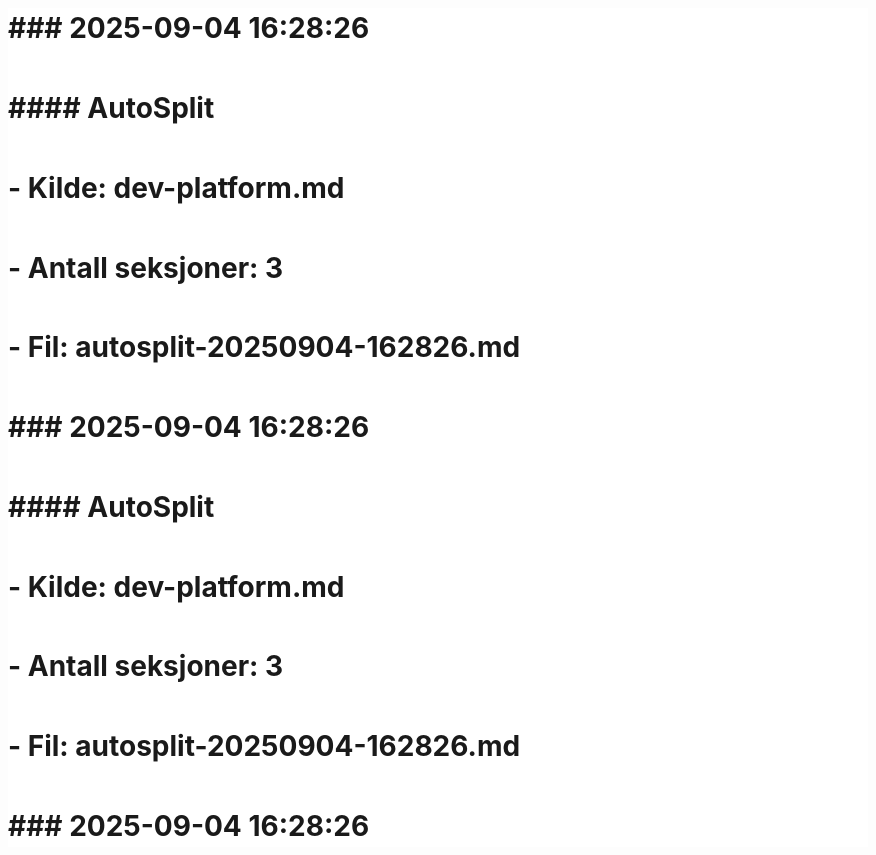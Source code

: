 #

#

#

#

# \### 2025-09-04 16:28:26

# \#### AutoSplit

# \- Kilde: dev-platform.md

# \- Antall seksjoner: 3

# \- Fil: autosplit-20250904-162826.md

#

#

#

#

# \### 2025-09-04 16:28:26

# \#### AutoSplit

# \- Kilde: dev-platform.md

# \- Antall seksjoner: 3

# \- Fil: autosplit-20250904-162826.md

#

#

#

#

# \### 2025-09-04 16:28:26
